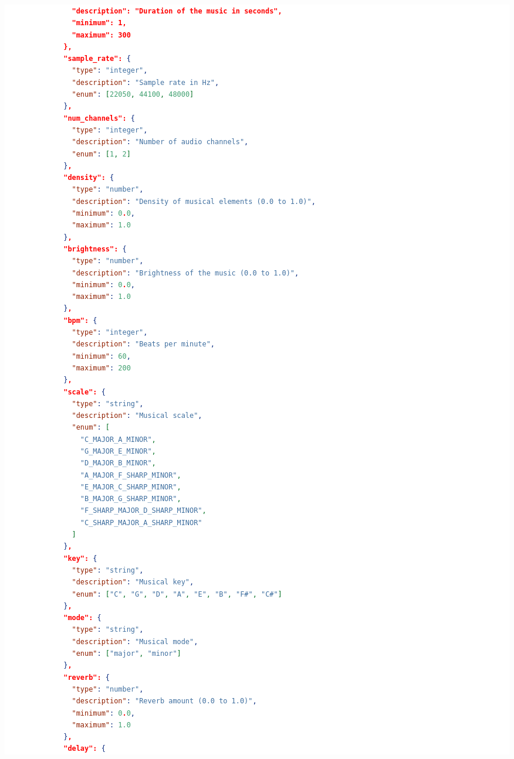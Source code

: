 ```json
                "description": "Duration of the music in seconds",
                "minimum": 1,
                "maximum": 300
              },
              "sample_rate": {
                "type": "integer",
                "description": "Sample rate in Hz",
                "enum": [22050, 44100, 48000]
              },
              "num_channels": {
                "type": "integer",
                "description": "Number of audio channels",
                "enum": [1, 2]
              },
              "density": {
                "type": "number",
                "description": "Density of musical elements (0.0 to 1.0)",
                "minimum": 0.0,
                "maximum": 1.0
              },
              "brightness": {
                "type": "number",
                "description": "Brightness of the music (0.0 to 1.0)",
                "minimum": 0.0,
                "maximum": 1.0
              },
              "bpm": {
                "type": "integer",
                "description": "Beats per minute",
                "minimum": 60,
                "maximum": 200
              },
              "scale": {
                "type": "string",
                "description": "Musical scale",
                "enum": [
                  "C_MAJOR_A_MINOR",
                  "G_MAJOR_E_MINOR",
                  "D_MAJOR_B_MINOR",
                  "A_MAJOR_F_SHARP_MINOR",
                  "E_MAJOR_C_SHARP_MINOR",
                  "B_MAJOR_G_SHARP_MINOR",
                  "F_SHARP_MAJOR_D_SHARP_MINOR",
                  "C_SHARP_MAJOR_A_SHARP_MINOR"
                ]
              },
              "key": {
                "type": "string",
                "description": "Musical key",
                "enum": ["C", "G", "D", "A", "E", "B", "F#", "C#"]
              },
              "mode": {
                "type": "string",
                "description": "Musical mode",
                "enum": ["major", "minor"]
              },
              "reverb": {
                "type": "number",
                "description": "Reverb amount (0.0 to 1.0)",
                "minimum": 0.0,
                "maximum": 1.0
              },
              "delay": {
```